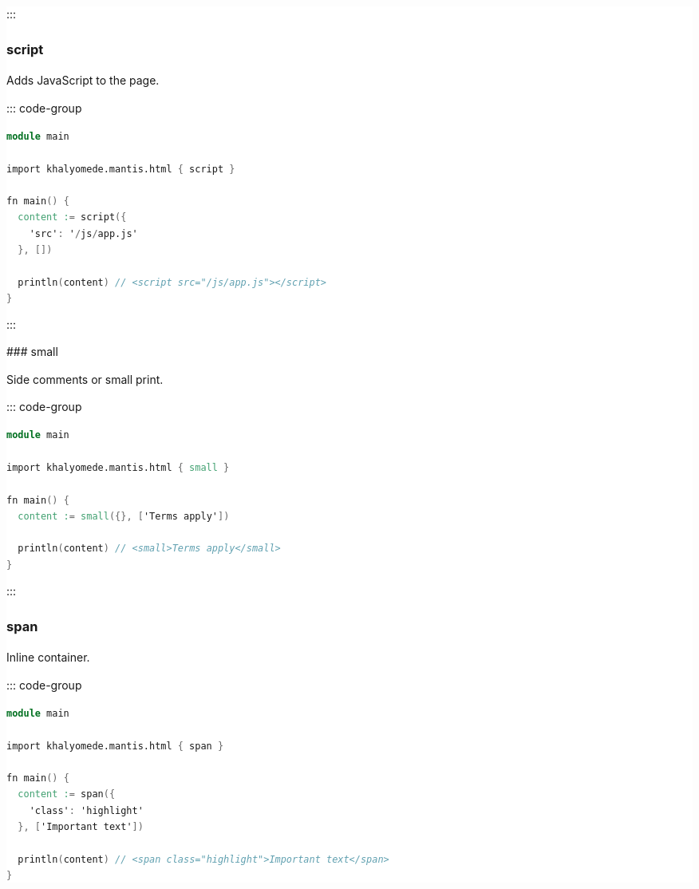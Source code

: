 :::

### script

Adds JavaScript to the page.

::: code-group

```v [main.v]
module main

import khalyomede.mantis.html { script }

fn main() {
  content := script({
    'src': '/js/app.js'
  }, [])

  println(content) // <script src="/js/app.js"></script>
}
```

:::

### small

Side comments or small print.

::: code-group

```v [main.v]
module main

import khalyomede.mantis.html { small }

fn main() {
  content := small({}, ['Terms apply'])

  println(content) // <small>Terms apply</small>
}
```

:::

### span

Inline container.

::: code-group

```v [main.v]
module main

import khalyomede.mantis.html { span }

fn main() {
  content := span({
    'class': 'highlight'
  }, ['Important text'])

  println(content) // <span class="highlight">Important text</span>
}
```
